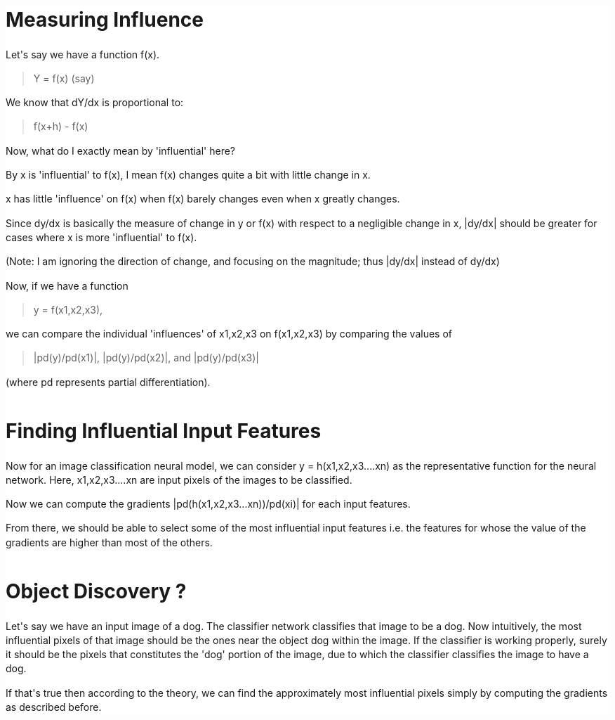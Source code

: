 # Measuring Influence

Let's say we have a function f(x). 

>Y = f(x) (say)

We know that dY/dx is proportional to:

>f(x+h) - f(x)

Now, what do I exactly mean by 'influential' here? 

By x is 'influential' to f(x), I mean f(x) changes quite a bit with little change in x.

x has little 'influence' on f(x) when f(x) barely changes even when x greatly changes. 

Since dy/dx is basically the measure of change in y or f(x) with respect to a negligible change in x,
|dy/dx| should be greater for cases where x is more 'influential' to f(x).

(Note: I am ignoring the direction of change, and focusing on the magnitude; thus |dy/dx| instead of dy/dx)

Now, if we have a function 

>y = f(x1,x2,x3), 

we can compare the individual 'influences' of x1,x2,x3 on f(x1,x2,x3) by
comparing the values of 

>|pd(y)/pd(x1)|, |pd(y)/pd(x2)|, and |pd(y)/pd(x3)| 

(where pd represents partial differentiation).

# Finding Influential Input Features

Now for an image classification neural model, we can consider y = h(x1,x2,x3....xn) as the representative function for the neural network. Here, x1,x2,x3....xn are input pixels of the images to be classified. 

Now we can compute the gradients |pd(h(x1,x2,x3...xn))/pd(xi)| for each input features. 

From there, we should be able to select some of the most influential input features i.e. the features for whose
the value of the gradients are higher than most of the others. 

# Object Discovery ?

Let's say we have an input image of a dog. The classifier network classifies that image to be a dog. Now intuitively, the most influential pixels of that image should be the ones near the object dog within the image. If the classifier is working properly, surely it should be the pixels that constitutes the 'dog' portion of the image, due to which the classifier classifies the image to have a dog. 

If that's true then according to the theory, we can find the approximately most influential pixels simply by computing the gradients as described before. 
